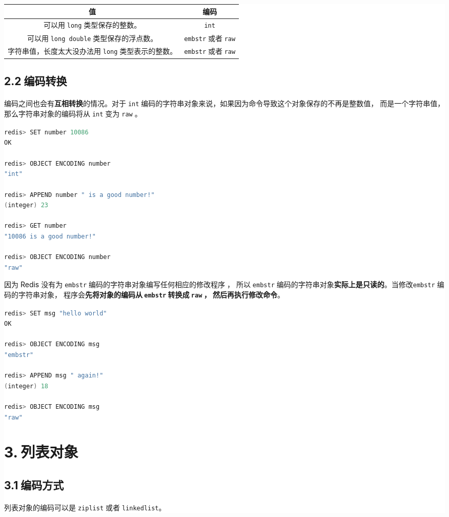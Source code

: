 |                         值                         |        编码         |
| :------------------------------------------------: | :-----------------: |
|           可以用 `long` 类型保存的整数。           |        `int`        |
|      可以用 `long double` 类型保存的浮点数。       | `embstr` 或者 `raw` |
| 字符串值，长度太大没办法用 `long` 类型表示的整数。 | `embstr` 或者 `raw` |

## 2.2 编码转换

编码之间也会有**互相转换**的情况。对于 `int` 编码的字符串对象来说，如果因为命令导致这个对象保存的不再是整数值， 而是一个字符串值， 那么字符串对象的编码将从 `int` 变为 `raw` 。

```C
redis> SET number 10086
OK
    
redis> OBJECT ENCODING number
"int"
    
redis> APPEND number " is a good number!"
(integer) 23
    
redis> GET number
"10086 is a good number!"
    
redis> OBJECT ENCODING number
"raw"
```

 因为 Redis 没有为 `embstr` 编码的字符串对象编写任何相应的修改程序 ， 所以 `embstr` 编码的字符串对象**实际上是只读的**。当修改`embstr` 编码的字符串对象， 程序会**先将对象的编码从 `embstr` 转换成 `raw` ， 然后再执行修改命令**。

```C
redis> SET msg "hello world"
OK

redis> OBJECT ENCODING msg
"embstr"

redis> APPEND msg " again!"
(integer) 18

redis> OBJECT ENCODING msg
"raw"
```

# 3. 列表对象

## 3.1 编码方式

列表对象的编码可以是 `ziplist` 或者 `linkedlist`。
